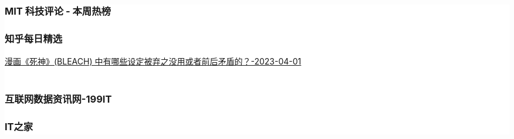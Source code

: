 





###  MIT 科技评论 - 本周热榜







###  知乎每日精选

<a target=_blank rel=nofollow href="http://www.zhihu.com/question/25282426/answer/2962400334?utm_campaign=rss&utm_medium=rss&utm_source=rss&utm_content=title" >漫画《死神》(BLEACH) 中有哪些设定被弃之没用或者前后矛盾的？-2023-04-01</a><br/><br/>







###  互联网数据资讯网-199IT







###  IT之家

